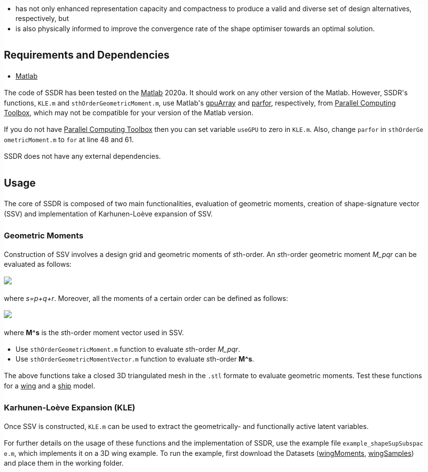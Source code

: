 * has not only enhanced representation capacity and compactness to produce a valid and diverse set of design alternatives, respectively,  but
* is also physically informed to improve the convergence rate of the shape optimiser towards an optimal solution. 

## Requirements and Dependencies

* [Matlab](https://uk.mathworks.com/products/matlab.html)

The code of SSDR has been tested on the [Matlab](https://uk.mathworks.com/products/matlab.html) 2020a. It should work on any other version of the Matlab. However, SSDR's functions, `KLE.m` and `sthOrderGeometricMoment.m`, use Matlab's [gpuArray](https://uk.mathworks.com/help/parallel-computing/gpuarray.html) and [parfor](https://uk.mathworks.com/help/parallel-computing/parfor.html), respectively, from [Parallel Computing Toolbox](https://uk.mathworks.com/products/parallel-computing.html), which may not be compatible for your version of the Matlab version. 

If you do not have [Parallel Computing Toolbox](https://uk.mathworks.com/products/parallel-computing.html) then you can set variable `useGPU` to zero in `KLE.m`. Also, change `parfor` in `sthOrderGeometricMoment.m` to `for` at line 48 and 61.

SSDR does not have any external dependencies.

## Usage

The core of SSDR is composed of two main functionalities, evaluation of geometric moments, creation of shape-signature vector (SSV) and implementation of Karhunen-Loève expansion of SSV.   

### Geometric Moments 

Construction of SSV involves a design grid and geometric moments of *s*th-order. An *s*th-order geometric moment *M_pqr* can be evaluated as follows:

<img src="assets/geometricMoment.svg?raw=true" width="400">

where *s=p+q+r*. Moreover, all the moments of a certain order can be defined as follows:

<img src="assets/geometricMomentVector.svg?raw=true" width="600">

where **M^s** is the *s*th-order moment vector used in SSV. 

* Use `sthOrderGeometricMoment.m` function to evaluate *s*th-order *M_pqr*.
* Use `sthOrderGeometricMomentVector.m` function to evaluate *s*th-order **M^s**.

The above functions take a closed 3D triangulated mesh in the `.stl` formate to evaluate geometric moments. Test these functions for a [wing](https://drive.google.com/file/d/1JbeBUpt0z9mgZvjvfhNyrhba8cZRoPNZ/view?usp=sharing) and a [ship](https://drive.google.com/file/d/1JxY6qaKqkNBhVjzBuNJeemL42TvxflDX/view?usp=sharing) model. 

### Karhunen-Loève Expansion (KLE)

Once SSV is constructed, `KLE.m` can be used to extract the geometrically- and functionally active latent variables. 

For further details on the usage of these functions and the implementation of SSDR, use the example file `example_shapeSupSubspace.m`, which implements it on a 3D wing example. To run the example, first download the Datasets ([wingMoments](https://drive.google.com/file/d/1zIT9yZIhRh6IV7GXJWn3TRQtL2JaooWs/view?usp=sharing), [wingSamples](https://drive.google.com/file/d/1Zr0FWRbJuCVB55Ivx59VnH7BCCIMRaFO/view?usp=sharing)) and place them in the working folder. 
